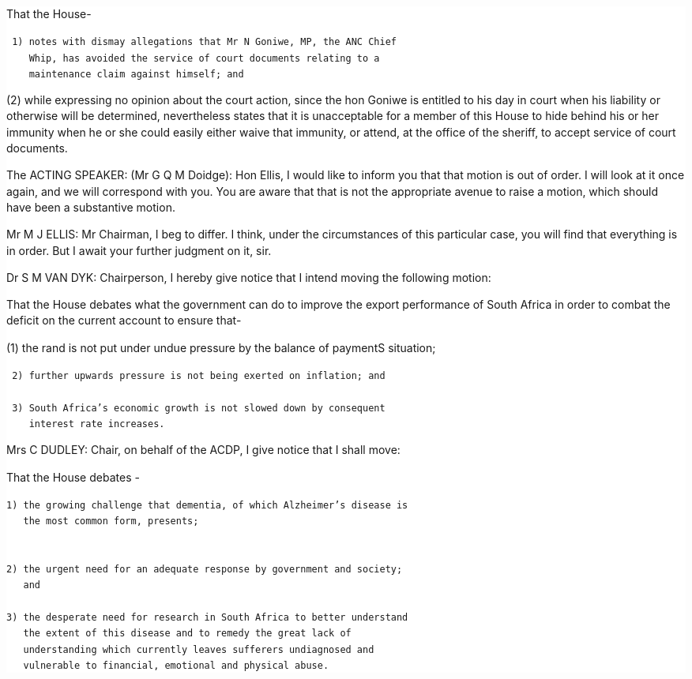    That the House-

     1) notes with dismay allegations that Mr N Goniwe, MP, the ANC Chief
        Whip, has avoided the service of court documents relating to a
        maintenance claim against himself; and


  (2) while expressing no opinion about the court action, since the hon
        Goniwe is entitled to his day in court when his liability or
        otherwise will be determined, nevertheless states that it is
        unacceptable for a member of this House to hide behind his or her
        immunity when he or she could easily either waive that immunity, or
        attend, at the office of the sheriff, to accept service of court
        documents.

The ACTING SPEAKER: (Mr G Q M Doidge): Hon Ellis, I would like to inform
you that that motion is out of order. I will look at it once again, and we
will correspond with you. You are aware that that is not the appropriate
avenue to raise a motion, which should have been a substantive motion.

Mr M J ELLIS: Mr Chairman, I beg to differ. I think, under the
circumstances of this particular case, you will find that everything is in
order. But I await your further judgment on it, sir.

Dr S M VAN DYK: Chairperson, I hereby give notice that I intend moving the
following motion:

   That the House debates what the government can do to improve the export
   performance of South Africa in order to combat the deficit on the current
   account to ensure that-


   (1)      the rand is not put under undue pressure by the balance of
        paymentS situation;


     2) further upwards pressure is not being exerted on inflation; and

     3) South Africa’s economic growth is not slowed down by consequent
        interest rate increases.

Mrs C DUDLEY: Chair, on behalf of the ACDP, I give notice that I shall
move:

   That the House debates -


    1) the growing challenge that dementia, of which Alzheimer’s disease is
       the most common form, presents;


    2) the urgent need for an adequate response by government and society;
       and

    3) the desperate need for research in South Africa to better understand
       the extent of this disease and to remedy the great lack of
       understanding which currently leaves sufferers undiagnosed and
       vulnerable to financial, emotional and physical abuse.


